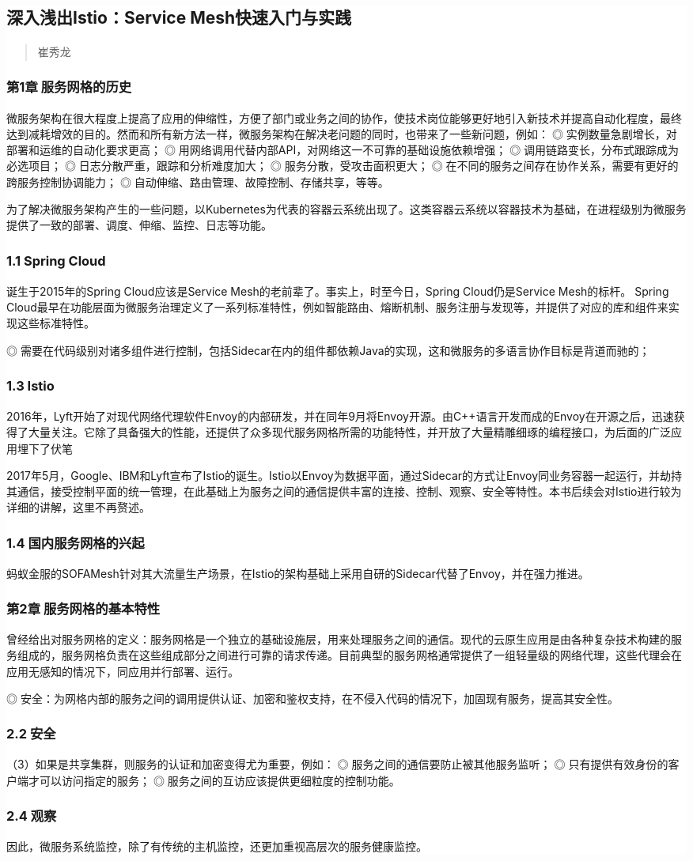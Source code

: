 ## 深入浅出Istio：Service Mesh快速入门与实践
> 崔秀龙

### 第1章 服务网格的历史

微服务架构在很大程度上提高了应用的伸缩性，方便了部门或业务之间的协作，使技术岗位能够更好地引入新技术并提高自动化程度，最终达到减耗增效的目的。然而和所有新方法一样，微服务架构在解决老问题的同时，也带来了一些新问题，例如：
◎ 实例数量急剧增长，对部署和运维的自动化要求更高；
◎ 用网络调用代替内部API，对网络这一不可靠的基础设施依赖增强；
◎ 调用链路变长，分布式跟踪成为必选项目；
◎ 日志分散严重，跟踪和分析难度加大；
◎ 服务分散，受攻击面积更大；
◎ 在不同的服务之间存在协作关系，需要有更好的跨服务控制协调能力；
◎ 自动伸缩、路由管理、故障控制、存储共享，等等。

为了解决微服务架构产生的一些问题，以Kubernetes为代表的容器云系统出现了。这类容器云系统以容器技术为基础，在进程级别为微服务提供了一致的部署、调度、伸缩、监控、日志等功能。

### 1.1 Spring Cloud

诞生于2015年的Spring Cloud应该是Service Mesh的老前辈了。事实上，时至今日，Spring Cloud仍是Service Mesh的标杆。
Spring Cloud最早在功能层面为微服务治理定义了一系列标准特性，例如智能路由、熔断机制、服务注册与发现等，并提供了对应的库和组件来实现这些标准特性。

◎ 需要在代码级别对诸多组件进行控制，包括Sidecar在内的组件都依赖Java的实现，这和微服务的多语言协作目标是背道而驰的；

### 1.3 Istio

2016年，Lyft开始了对现代网络代理软件Envoy的内部研发，并在同年9月将Envoy开源。由C++语言开发而成的Envoy在开源之后，迅速获得了大量关注。它除了具备强大的性能，还提供了众多现代服务网格所需的功能特性，并开放了大量精雕细琢的编程接口，为后面的广泛应用埋下了伏笔

2017年5月，Google、IBM和Lyft宣布了Istio的诞生。Istio以Envoy为数据平面，通过Sidecar的方式让Envoy同业务容器一起运行，并劫持其通信，接受控制平面的统一管理，在此基础上为服务之间的通信提供丰富的连接、控制、观察、安全等特性。本书后续会对Istio进行较为详细的讲解，这里不再赘述。

### 1.4 国内服务网格的兴起

蚂蚁金服的SOFAMesh针对其大流量生产场景，在Istio的架构基础上采用自研的Sidecar代替了Envoy，并在强力推进。

### 第2章 服务网格的基本特性

曾经给出对服务网格的定义：服务网格是一个独立的基础设施层，用来处理服务之间的通信。现代的云原生应用是由各种复杂技术构建的服务组成的，服务网格负责在这些组成部分之间进行可靠的请求传递。目前典型的服务网格通常提供了一组轻量级的网络代理，这些代理会在应用无感知的情况下，同应用并行部署、运行。

◎ 安全：为网格内部的服务之间的调用提供认证、加密和鉴权支持，在不侵入代码的情况下，加固现有服务，提高其安全性。

### 2.2 安全

（3）如果是共享集群，则服务的认证和加密变得尤为重要，例如：
◎ 服务之间的通信要防止被其他服务监听；
◎ 只有提供有效身份的客户端才可以访问指定的服务；
◎ 服务之间的互访应该提供更细粒度的控制功能。

### 2.4 观察

因此，微服务系统监控，除了有传统的主机监控，还更加重视高层次的服务健康监控。
